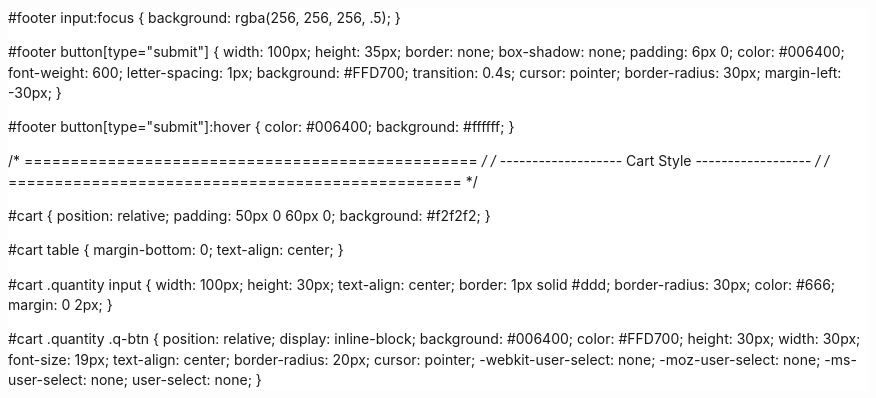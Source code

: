 #footer input:focus {
    background: rgba(256, 256, 256, .5);
}

#footer button[type="submit"] {
    width: 100px;
    height: 35px;
    border: none;
    box-shadow: none;
    padding: 6px 0;
    color: #006400;
    font-weight: 600;
    letter-spacing: 1px;
    background: #FFD700;
    transition: 0.4s;
    cursor: pointer;
    border-radius: 30px;
    margin-left: -30px;
}

#footer button[type="submit"]:hover {
    color: #006400;
    background: #ffffff;
}

/* ================================================= */
/* ------------------- Cart Style ------------------ */
/* ================================================= */

#cart {
    position: relative;
    padding: 50px 0 60px 0;
    background: #f2f2f2;
}

#cart table {
    margin-bottom: 0;
    text-align: center;
}

#cart .quantity input {
    width: 100px;
    height: 30px;
    text-align: center;
    border: 1px solid #ddd;
    border-radius: 30px;
    color: #666;
    margin: 0 2px;
}

#cart .quantity .q-btn {
    position: relative;
    display: inline-block;
    background: #006400;
    color: #FFD700;
    height: 30px;
    width: 30px;
    font-size: 19px;
    text-align: center;
    border-radius: 20px;
    cursor: pointer;
    -webkit-user-select: none;
    -moz-user-select: none;
    -ms-user-select: none;
    user-select: none; 
}

